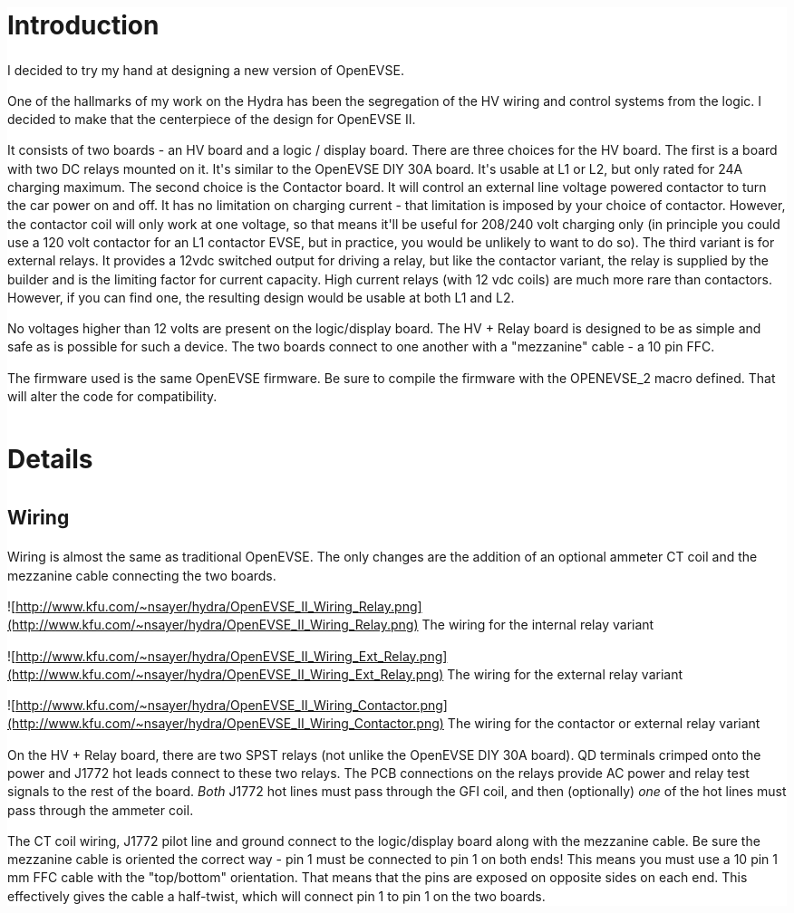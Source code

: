 # Introduction #

I decided to try my hand at designing a new version of OpenEVSE.

One of the hallmarks of my work on the Hydra has been the segregation of the HV wiring and control systems from the logic. I decided to make that the centerpiece of the design for OpenEVSE II.

It consists of two boards - an HV board and a logic / display board. There are three choices for the HV board. The first is a board with two DC relays mounted on it. It's similar to the OpenEVSE DIY 30A board. It's usable at L1 or L2, but only rated for 24A charging maximum. The second choice is the Contactor board. It will control an external line voltage powered contactor to turn the car power on and off. It has no limitation on charging current - that limitation is imposed by your  choice of contactor. However, the contactor coil will only work at one voltage, so that means it'll be useful for 208/240 volt charging only (in principle you could use a 120 volt contactor for an L1 contactor EVSE, but in practice, you would be unlikely to want to do so). The third variant is for external relays. It provides a 12vdc switched output for driving a relay, but like the contactor variant, the relay is supplied by the builder and is the limiting factor for current capacity. High current relays (with 12 vdc coils) are much more rare than contactors. However, if you can find one, the resulting design would be usable at both L1 and L2.

No voltages higher than 12 volts are present on the logic/display board. The HV + Relay board is designed to be as simple and safe as is possible for such a device. The two boards connect to one another with a "mezzanine" cable - a 10 pin FFC.

The firmware used is the same OpenEVSE firmware. Be sure to compile the firmware with the OPENEVSE\_2 macro defined. That will alter the code for compatibility.

# Details #

## Wiring ##

Wiring is almost the same as traditional OpenEVSE. The only changes are the addition of an optional ammeter CT coil and the mezzanine cable connecting the two boards.

![http://www.kfu.com/~nsayer/hydra/OpenEVSE_II_Wiring_Relay.png](http://www.kfu.com/~nsayer/hydra/OpenEVSE_II_Wiring_Relay.png)
The wiring for the internal relay variant

![http://www.kfu.com/~nsayer/hydra/OpenEVSE_II_Wiring_Ext_Relay.png](http://www.kfu.com/~nsayer/hydra/OpenEVSE_II_Wiring_Ext_Relay.png)
The wiring for the external relay variant

![http://www.kfu.com/~nsayer/hydra/OpenEVSE_II_Wiring_Contactor.png](http://www.kfu.com/~nsayer/hydra/OpenEVSE_II_Wiring_Contactor.png)
The wiring for the contactor or external relay variant

On the HV + Relay board, there are two SPST relays (not unlike the OpenEVSE DIY 30A board). QD terminals crimped onto the power and J1772 hot leads connect to these two relays. The PCB connections on the relays provide AC power and relay test signals to the rest of the board. _Both_ J1772 hot lines must pass through the GFI coil, and then (optionally) _one_ of the hot lines must pass through the ammeter coil.

The CT coil wiring, J1772 pilot line and ground connect to the logic/display board along with the mezzanine cable. Be sure the mezzanine cable is oriented the correct way - pin 1 must be connected to pin 1 on both ends! This means you must use a 10 pin 1 mm FFC cable with the "top/bottom" orientation. That means that the pins are exposed on opposite sides on each end. This effectively gives the cable a half-twist, which will connect pin 1 to pin 1 on the two boards.
